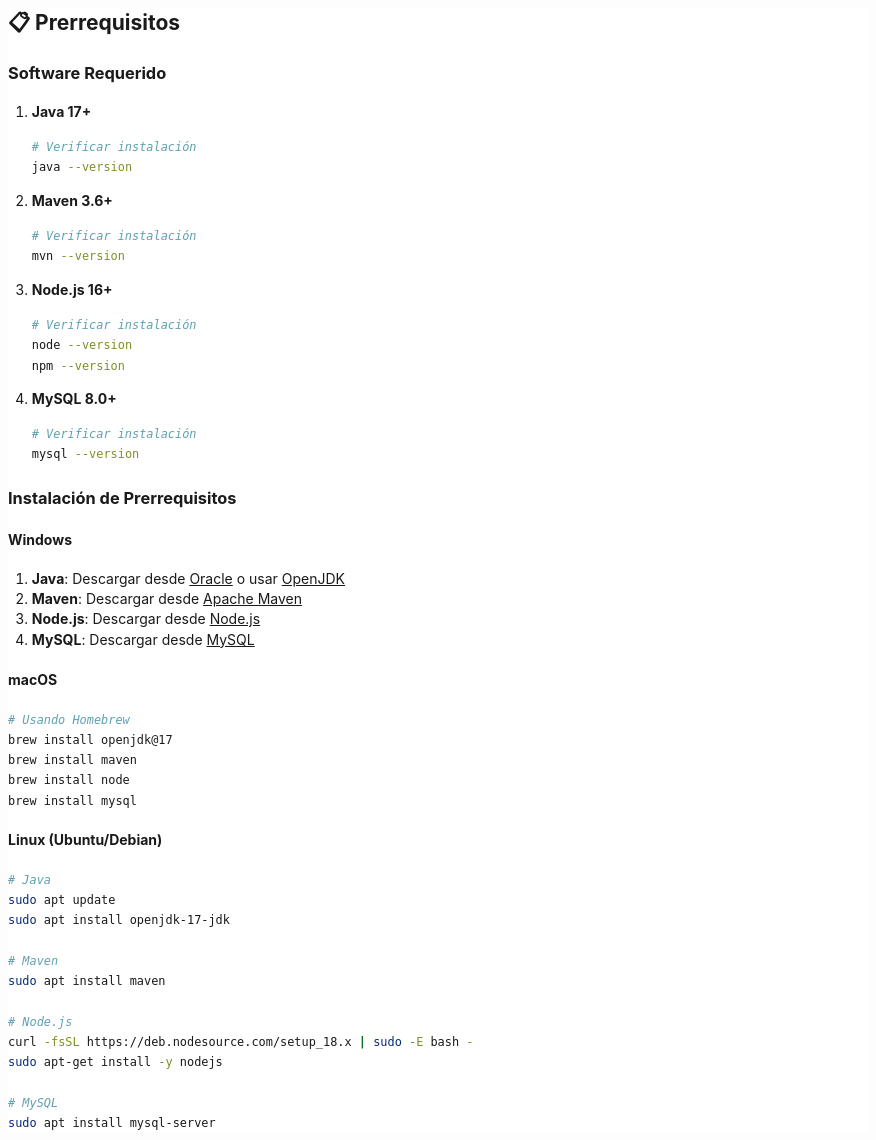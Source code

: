 ## 📋 Prerrequisitos

### Software Requerido

1. **Java 17+**
   ```bash
   # Verificar instalación
   java --version
   ```

2. **Maven 3.6+**
   ```bash
   # Verificar instalación
   mvn --version
   ```

3. **Node.js 16+**
   ```bash
   # Verificar instalación
   node --version
   npm --version
   ```

4. **MySQL 8.0+**
   ```bash
   # Verificar instalación
   mysql --version
   ```

### Instalación de Prerrequisitos

#### Windows
1. **Java**: Descargar desde [Oracle](https://www.oracle.com/java/technologies/downloads/) o usar [OpenJDK](https://adoptium.net/)
2. **Maven**: Descargar desde [Apache Maven](https://maven.apache.org/download.cgi)
3. **Node.js**: Descargar desde [Node.js](https://nodejs.org/)
4. **MySQL**: Descargar desde [MySQL](https://dev.mysql.com/downloads/mysql/)

#### macOS
```bash
# Usando Homebrew
brew install openjdk@17
brew install maven
brew install node
brew install mysql
```

#### Linux (Ubuntu/Debian)
```bash
# Java
sudo apt update
sudo apt install openjdk-17-jdk

# Maven
sudo apt install maven

# Node.js
curl -fsSL https://deb.nodesource.com/setup_18.x | sudo -E bash -
sudo apt-get install -y nodejs

# MySQL
sudo apt install mysql-server
```
